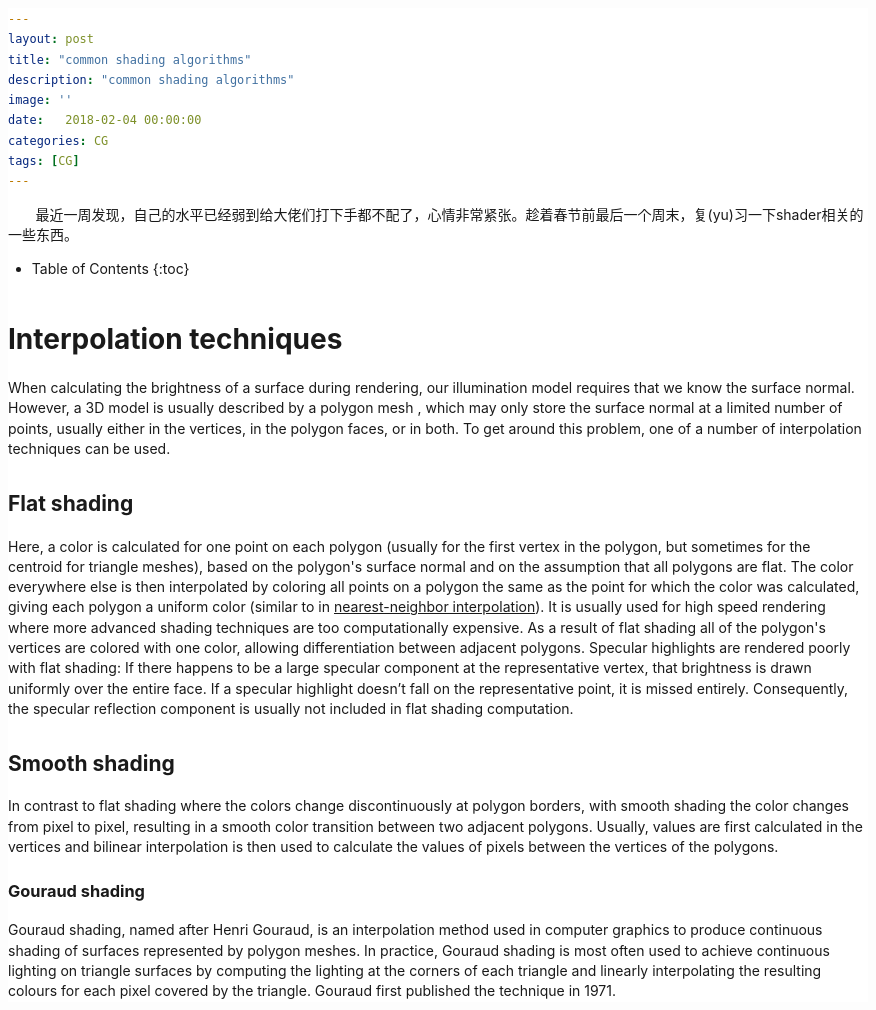 ```yaml
---
layout: post
title: "common shading algorithms"
description: "common shading algorithms"
image: ''
date:   2018-02-04 00:00:00
categories: CG
tags: [CG]
---
```


&nbsp; &nbsp; &nbsp; &nbsp;最近一周发现，自己的水平已经弱到给大佬们打下手都不配了，心情非常紧张。趁着春节前最后一个周末，复(yu)习一下shader相关的一些东西。



* Table of Contents
{:toc}

# Interpolation techniques

When calculating the brightness of a surface during rendering, our illumination model requires that we know the surface normal. However, a 3D model is usually described by a polygon mesh , which may only store the surface normal at a limited number of points, usually either in the vertices, in the polygon faces, or in both. To get around this problem, one of a number of interpolation techniques can be used.

## Flat shading

Here, a color is calculated for one point on each polygon (usually for the first vertex in the polygon, but sometimes for the centroid for triangle meshes), based on the polygon's surface normal and on the assumption that all polygons are flat. The color everywhere else is then interpolated by coloring all points on a polygon the same as the point for which the color was calculated, giving each polygon a uniform color (similar to in [nearest-neighbor interpolation](https://en.wikipedia.org/wiki/Nearest-neighbor_interpolation)). It is usually used for high speed rendering where more advanced shading techniques are too computationally expensive. As a result of flat shading all of the polygon's vertices are colored with one color, allowing differentiation between adjacent polygons. Specular highlights are rendered poorly with flat shading: If there happens to be a large specular component at the representative vertex, that brightness is drawn uniformly over the entire face. If a specular highlight doesn’t fall on the representative point, it is missed entirely. Consequently, the specular reflection component is usually not included in flat shading computation.

## Smooth shading

In contrast to flat shading where the colors change discontinuously at polygon borders, with smooth shading the color changes from pixel to pixel, resulting in a smooth color transition between two adjacent polygons. Usually, values are first calculated in the vertices and bilinear interpolation is then used to calculate the values of pixels between the vertices of the polygons.

### Gouraud shading

Gouraud shading, named after Henri Gouraud, is an interpolation method used in computer graphics to produce continuous shading of surfaces represented by polygon meshes. In practice, Gouraud shading is most often used to achieve continuous lighting on triangle surfaces by computing the lighting at the corners of each triangle and linearly interpolating the resulting colours for each pixel covered by the triangle. Gouraud first published the technique in 1971.
